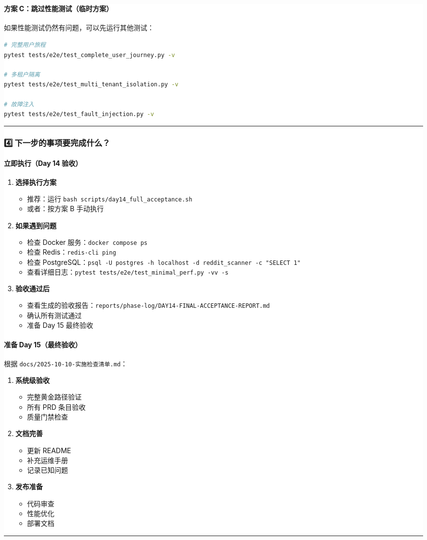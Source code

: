 #### **方案 C：跳过性能测试（临时方案）**

如果性能测试仍然有问题，可以先运行其他测试：

```bash
# 完整用户旅程
pytest tests/e2e/test_complete_user_journey.py -v

# 多租户隔离
pytest tests/e2e/test_multi_tenant_isolation.py -v

# 故障注入
pytest tests/e2e/test_fault_injection.py -v
```

---

### 4️⃣ 下一步的事项要完成什么？

#### **立即执行（Day 14 验收）**

1. **选择执行方案**
   - 推荐：运行 `bash scripts/day14_full_acceptance.sh`
   - 或者：按方案 B 手动执行

2. **如果遇到问题**
   - 检查 Docker 服务：`docker compose ps`
   - 检查 Redis：`redis-cli ping`
   - 检查 PostgreSQL：`psql -U postgres -h localhost -d reddit_scanner -c "SELECT 1"`
   - 查看详细日志：`pytest tests/e2e/test_minimal_perf.py -vv -s`

3. **验收通过后**
   - 查看生成的验收报告：`reports/phase-log/DAY14-FINAL-ACCEPTANCE-REPORT.md`
   - 确认所有测试通过
   - 准备 Day 15 最终验收

#### **准备 Day 15（最终验收）**

根据 `docs/2025-10-10-实施检查清单.md`：

1. **系统级验收**
   - 完整黄金路径验证
   - 所有 PRD 条目验收
   - 质量门禁检查

2. **文档完善**
   - 更新 README
   - 补充运维手册
   - 记录已知问题

3. **发布准备**
   - 代码审查
   - 性能优化
   - 部署文档

---
